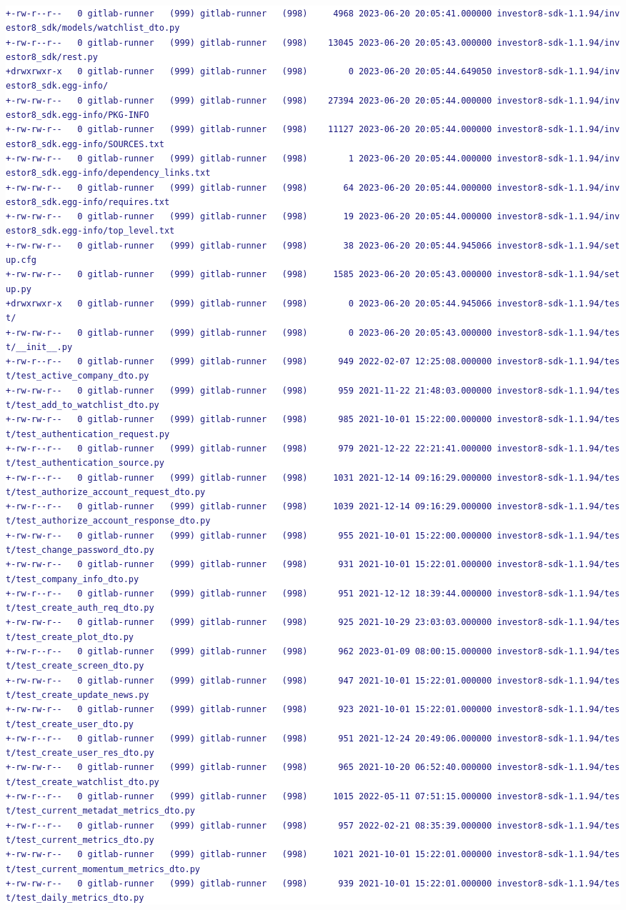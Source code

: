 ```diff
+-rw-r--r--   0 gitlab-runner   (999) gitlab-runner   (998)     4968 2023-06-20 20:05:41.000000 investor8-sdk-1.1.94/investor8_sdk/models/watchlist_dto.py
+-rw-r--r--   0 gitlab-runner   (999) gitlab-runner   (998)    13045 2023-06-20 20:05:43.000000 investor8-sdk-1.1.94/investor8_sdk/rest.py
+drwxrwxr-x   0 gitlab-runner   (999) gitlab-runner   (998)        0 2023-06-20 20:05:44.649050 investor8-sdk-1.1.94/investor8_sdk.egg-info/
+-rw-rw-r--   0 gitlab-runner   (999) gitlab-runner   (998)    27394 2023-06-20 20:05:44.000000 investor8-sdk-1.1.94/investor8_sdk.egg-info/PKG-INFO
+-rw-rw-r--   0 gitlab-runner   (999) gitlab-runner   (998)    11127 2023-06-20 20:05:44.000000 investor8-sdk-1.1.94/investor8_sdk.egg-info/SOURCES.txt
+-rw-rw-r--   0 gitlab-runner   (999) gitlab-runner   (998)        1 2023-06-20 20:05:44.000000 investor8-sdk-1.1.94/investor8_sdk.egg-info/dependency_links.txt
+-rw-rw-r--   0 gitlab-runner   (999) gitlab-runner   (998)       64 2023-06-20 20:05:44.000000 investor8-sdk-1.1.94/investor8_sdk.egg-info/requires.txt
+-rw-rw-r--   0 gitlab-runner   (999) gitlab-runner   (998)       19 2023-06-20 20:05:44.000000 investor8-sdk-1.1.94/investor8_sdk.egg-info/top_level.txt
+-rw-rw-r--   0 gitlab-runner   (999) gitlab-runner   (998)       38 2023-06-20 20:05:44.945066 investor8-sdk-1.1.94/setup.cfg
+-rw-rw-r--   0 gitlab-runner   (999) gitlab-runner   (998)     1585 2023-06-20 20:05:43.000000 investor8-sdk-1.1.94/setup.py
+drwxrwxr-x   0 gitlab-runner   (999) gitlab-runner   (998)        0 2023-06-20 20:05:44.945066 investor8-sdk-1.1.94/test/
+-rw-rw-r--   0 gitlab-runner   (999) gitlab-runner   (998)        0 2023-06-20 20:05:43.000000 investor8-sdk-1.1.94/test/__init__.py
+-rw-r--r--   0 gitlab-runner   (999) gitlab-runner   (998)      949 2022-02-07 12:25:08.000000 investor8-sdk-1.1.94/test/test_active_company_dto.py
+-rw-rw-r--   0 gitlab-runner   (999) gitlab-runner   (998)      959 2021-11-22 21:48:03.000000 investor8-sdk-1.1.94/test/test_add_to_watchlist_dto.py
+-rw-rw-r--   0 gitlab-runner   (999) gitlab-runner   (998)      985 2021-10-01 15:22:00.000000 investor8-sdk-1.1.94/test/test_authentication_request.py
+-rw-r--r--   0 gitlab-runner   (999) gitlab-runner   (998)      979 2021-12-22 22:21:41.000000 investor8-sdk-1.1.94/test/test_authentication_source.py
+-rw-r--r--   0 gitlab-runner   (999) gitlab-runner   (998)     1031 2021-12-14 09:16:29.000000 investor8-sdk-1.1.94/test/test_authorize_account_request_dto.py
+-rw-r--r--   0 gitlab-runner   (999) gitlab-runner   (998)     1039 2021-12-14 09:16:29.000000 investor8-sdk-1.1.94/test/test_authorize_account_response_dto.py
+-rw-rw-r--   0 gitlab-runner   (999) gitlab-runner   (998)      955 2021-10-01 15:22:00.000000 investor8-sdk-1.1.94/test/test_change_password_dto.py
+-rw-rw-r--   0 gitlab-runner   (999) gitlab-runner   (998)      931 2021-10-01 15:22:01.000000 investor8-sdk-1.1.94/test/test_company_info_dto.py
+-rw-r--r--   0 gitlab-runner   (999) gitlab-runner   (998)      951 2021-12-12 18:39:44.000000 investor8-sdk-1.1.94/test/test_create_auth_req_dto.py
+-rw-rw-r--   0 gitlab-runner   (999) gitlab-runner   (998)      925 2021-10-29 23:03:03.000000 investor8-sdk-1.1.94/test/test_create_plot_dto.py
+-rw-r--r--   0 gitlab-runner   (999) gitlab-runner   (998)      962 2023-01-09 08:00:15.000000 investor8-sdk-1.1.94/test/test_create_screen_dto.py
+-rw-rw-r--   0 gitlab-runner   (999) gitlab-runner   (998)      947 2021-10-01 15:22:01.000000 investor8-sdk-1.1.94/test/test_create_update_news.py
+-rw-rw-r--   0 gitlab-runner   (999) gitlab-runner   (998)      923 2021-10-01 15:22:01.000000 investor8-sdk-1.1.94/test/test_create_user_dto.py
+-rw-r--r--   0 gitlab-runner   (999) gitlab-runner   (998)      951 2021-12-24 20:49:06.000000 investor8-sdk-1.1.94/test/test_create_user_res_dto.py
+-rw-rw-r--   0 gitlab-runner   (999) gitlab-runner   (998)      965 2021-10-20 06:52:40.000000 investor8-sdk-1.1.94/test/test_create_watchlist_dto.py
+-rw-r--r--   0 gitlab-runner   (999) gitlab-runner   (998)     1015 2022-05-11 07:51:15.000000 investor8-sdk-1.1.94/test/test_current_metadat_metrics_dto.py
+-rw-r--r--   0 gitlab-runner   (999) gitlab-runner   (998)      957 2022-02-21 08:35:39.000000 investor8-sdk-1.1.94/test/test_current_metrics_dto.py
+-rw-rw-r--   0 gitlab-runner   (999) gitlab-runner   (998)     1021 2021-10-01 15:22:01.000000 investor8-sdk-1.1.94/test/test_current_momentum_metrics_dto.py
+-rw-rw-r--   0 gitlab-runner   (999) gitlab-runner   (998)      939 2021-10-01 15:22:01.000000 investor8-sdk-1.1.94/test/test_daily_metrics_dto.py
```